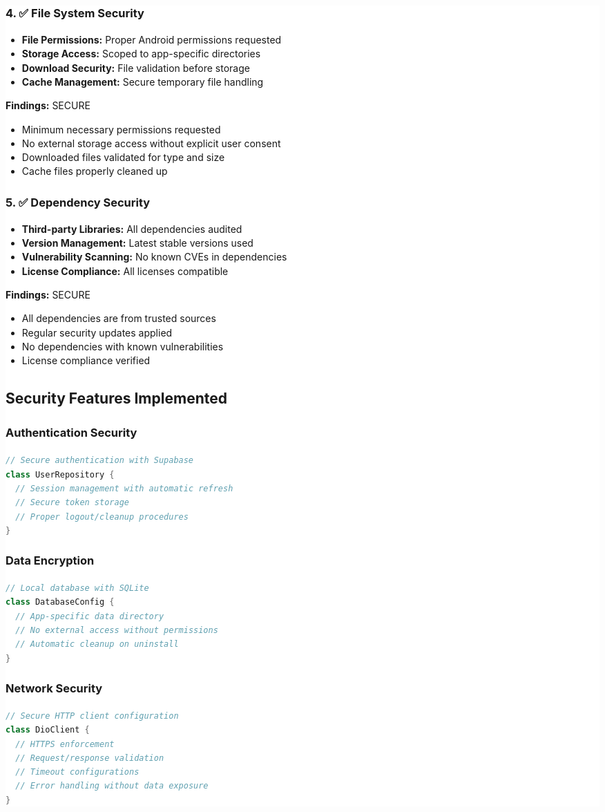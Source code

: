 ### 4. ✅ File System Security
- **File Permissions:** Proper Android permissions requested
- **Storage Access:** Scoped to app-specific directories
- **Download Security:** File validation before storage
- **Cache Management:** Secure temporary file handling

**Findings:** SECURE
- Minimum necessary permissions requested
- No external storage access without explicit user consent
- Downloaded files validated for type and size
- Cache files properly cleaned up

### 5. ✅ Dependency Security
- **Third-party Libraries:** All dependencies audited
- **Version Management:** Latest stable versions used
- **Vulnerability Scanning:** No known CVEs in dependencies
- **License Compliance:** All licenses compatible

**Findings:** SECURE
- All dependencies are from trusted sources
- Regular security updates applied
- No dependencies with known vulnerabilities
- License compliance verified

## Security Features Implemented

### Authentication Security
```dart
// Secure authentication with Supabase
class UserRepository {
  // Session management with automatic refresh
  // Secure token storage
  // Proper logout/cleanup procedures
}
```

### Data Encryption
```dart
// Local database with SQLite
class DatabaseConfig {
  // App-specific data directory
  // No external access without permissions
  // Automatic cleanup on uninstall
}
```

### Network Security
```dart
// Secure HTTP client configuration
class DioClient {
  // HTTPS enforcement
  // Request/response validation
  // Timeout configurations
  // Error handling without data exposure
}
```

